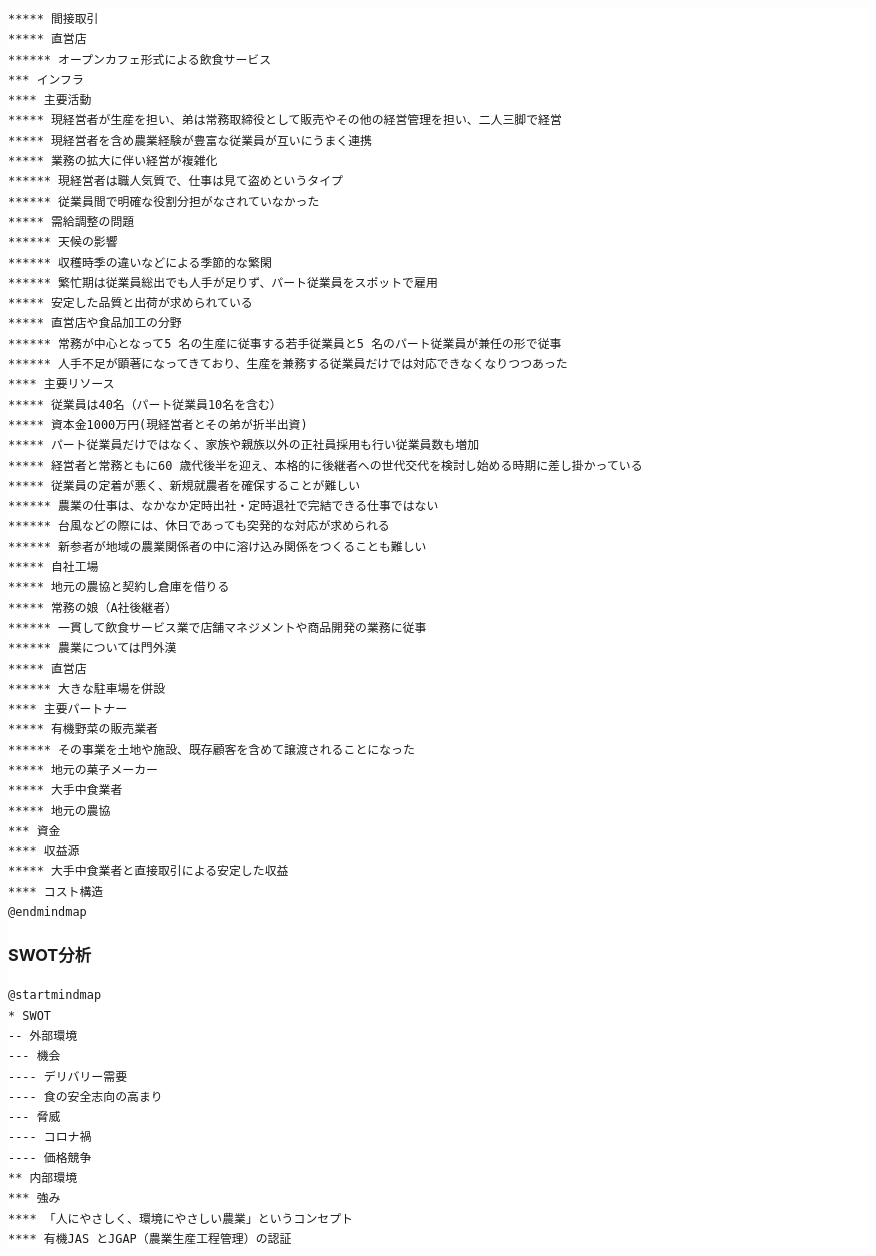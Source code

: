 ```plantuml
***** 間接取引
***** 直営店
****** オープンカフェ形式による飲食サービス
*** インフラ
**** 主要活動
***** 現経営者が生産を担い、弟は常務取締役として販売やその他の経営管理を担い、二人三脚で経営
***** 現経営者を含め農業経験が豊富な従業員が互いにうまく連携
***** 業務の拡大に伴い経営が複雑化
****** 現経営者は職人気質で、仕事は見て盗めというタイプ
****** 従業員間で明確な役割分担がなされていなかった
***** 需給調整の問題
****** 天候の影響
****** 収穫時季の違いなどによる季節的な繁閑
****** 繁忙期は従業員総出でも人手が足りず、パート従業員をスポットで雇用
***** 安定した品質と出荷が求められている
***** 直営店や食品加工の分野
****** 常務が中心となって5 名の生産に従事する若手従業員と5 名のパート従業員が兼任の形で従事
****** 人手不足が顕著になってきており、生産を兼務する従業員だけでは対応できなくなりつつあった
**** 主要リソース
***** 従業員は40名（パート従業員10名を含む）
***** 資本金1000万円(現経営者とその弟が折半出資)
***** パート従業員だけではなく、家族や親族以外の正社員採用も行い従業員数も増加
***** 経営者と常務ともに60 歳代後半を迎え、本格的に後継者への世代交代を検討し始める時期に差し掛かっている
***** 従業員の定着が悪く、新規就農者を確保することが難しい
****** 農業の仕事は、なかなか定時出社・定時退社で完結できる仕事ではない
****** 台風などの際には、休日であっても突発的な対応が求められる
****** 新参者が地域の農業関係者の中に溶け込み関係をつくることも難しい
***** 自社工場
***** 地元の農協と契約し倉庫を借りる
***** 常務の娘（A社後継者）
****** 一貫して飲食サービス業で店舗マネジメントや商品開発の業務に従事
****** 農業については門外漢
***** 直営店
****** 大きな駐車場を併設
**** 主要パートナー
***** 有機野菜の販売業者
****** その事業を土地や施設、既存顧客を含めて譲渡されることになった
***** 地元の菓子メーカー
***** 大手中食業者
***** 地元の農協
*** 資金
**** 収益源
***** 大手中食業者と直接取引による安定した収益
**** コスト構造
@endmindmap
```

### SWOT分析


```plantuml
@startmindmap
* SWOT
-- 外部環境
--- 機会
---- デリバリー需要
---- 食の安全志向の高まり
--- 脅威
---- コロナ禍
---- 価格競争
** 内部環境
*** 強み
**** 「人にやさしく、環境にやさしい農業」というコンセプト
**** 有機JAS とJGAP（農業生産工程管理）の認証
```